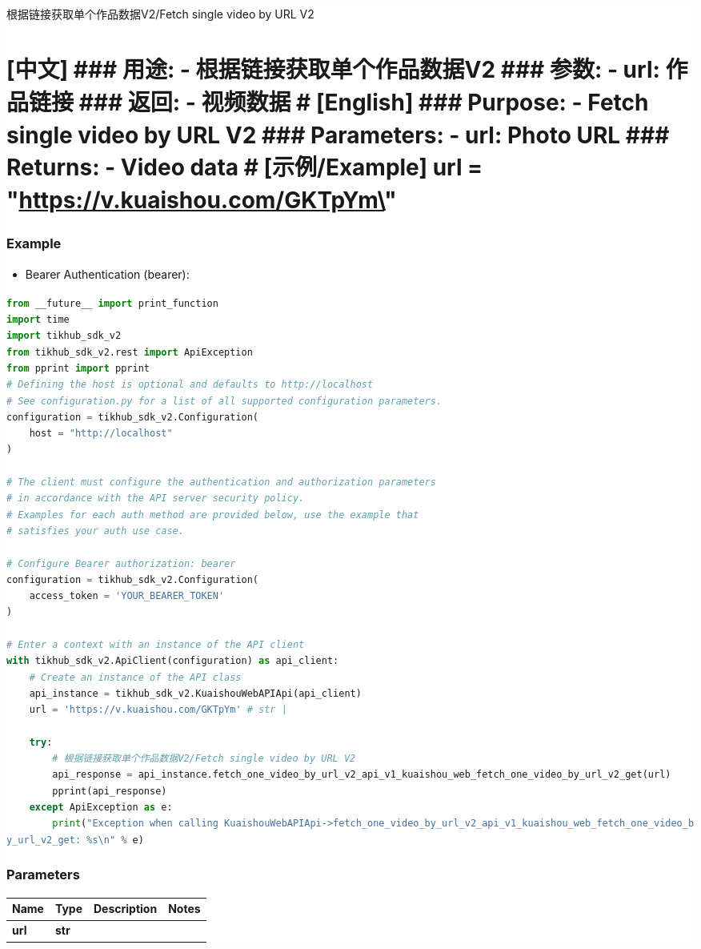 根据链接获取单个作品数据V2/Fetch single video by URL V2

# [中文] ### 用途: - 根据链接获取单个作品数据V2 ### 参数: - url: 作品链接 ### 返回: - 视频数据  # [English] ### Purpose: - Fetch single video by URL V2 ### Parameters: - url: Photo URL ### Returns: - Video data  # [示例/Example] url = \"https://v.kuaishou.com/GKTpYm\"

### Example

* Bearer Authentication (bearer):
```python
from __future__ import print_function
import time
import tikhub_sdk_v2
from tikhub_sdk_v2.rest import ApiException
from pprint import pprint
# Defining the host is optional and defaults to http://localhost
# See configuration.py for a list of all supported configuration parameters.
configuration = tikhub_sdk_v2.Configuration(
    host = "http://localhost"
)

# The client must configure the authentication and authorization parameters
# in accordance with the API server security policy.
# Examples for each auth method are provided below, use the example that
# satisfies your auth use case.

# Configure Bearer authorization: bearer
configuration = tikhub_sdk_v2.Configuration(
    access_token = 'YOUR_BEARER_TOKEN'
)

# Enter a context with an instance of the API client
with tikhub_sdk_v2.ApiClient(configuration) as api_client:
    # Create an instance of the API class
    api_instance = tikhub_sdk_v2.KuaishouWebAPIApi(api_client)
    url = 'https://v.kuaishou.com/GKTpYm' # str | 

    try:
        # 根据链接获取单个作品数据V2/Fetch single video by URL V2
        api_response = api_instance.fetch_one_video_by_url_v2_api_v1_kuaishou_web_fetch_one_video_by_url_v2_get(url)
        pprint(api_response)
    except ApiException as e:
        print("Exception when calling KuaishouWebAPIApi->fetch_one_video_by_url_v2_api_v1_kuaishou_web_fetch_one_video_by_url_v2_get: %s\n" % e)
```

### Parameters

Name | Type | Description  | Notes
------------- | ------------- | ------------- | -------------
 **url** | **str**|  | 

